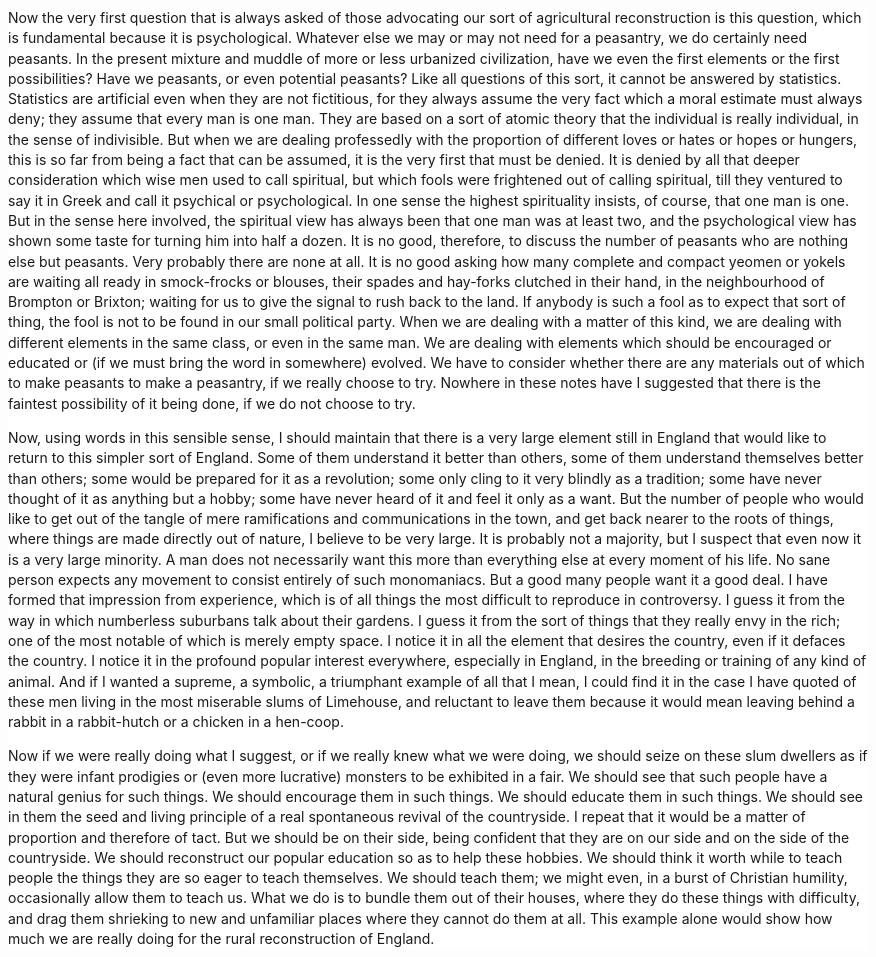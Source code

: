 Now the very first question that is always asked of those advocating our sort of agricultural reconstruction is this question, which is fundamental because it is psychological. Whatever else we may or may not need for a peasantry, we do certainly need peasants. In the present mixture and muddle of more or less urbanized civilization, have we even the first elements or the first possibilities? Have we peasants, or even potential peasants? Like all questions of this sort, it cannot be answered by statistics. Statistics are artificial even when they are not fictitious, for they always assume the very fact which a moral estimate must always deny; they assume that every man is one man. They are based on a sort of atomic theory that the individual is really individual, in the sense of indivisible. But when we are dealing professedly with the proportion of different loves or hates or hopes or hungers, this is so far from being a fact that can be assumed, it is the very first that must be denied. It is denied by all that deeper consideration which wise men used to call spiritual, but which fools were frightened out of calling spiritual, till they ventured to say it in Greek and call it psychical or psychological. In one sense the highest spirituality insists, of course, that one man is one. But in the sense here involved, the spiritual view has always been that one man was at least two, and the psychological view has shown some taste for turning him into half a dozen. It is no good, therefore, to discuss the number of peasants who are nothing else but peasants. Very probably there are none at all. It is no good asking how many complete and compact yeomen or yokels are waiting all ready in smock-frocks or blouses, their spades and hay-forks clutched in their hand, in the neighbourhood of Brompton or Brixton; waiting for us to give the signal to rush back to the land. If anybody is such a fool as to expect that sort of thing, the fool is not to be found in our small political party. When we are dealing with a matter of this kind, we are dealing with different elements in the same class, or even in the same man. We are dealing with elements which should be encouraged or educated or (if we must bring the word in somewhere) evolved. We have to consider whether there are any materials out of which to make peasants to make a peasantry, if we really choose to try. Nowhere in these notes have I suggested that there is the faintest possibility of it being done, if we do not choose to try.

Now, using words in this sensible sense, I should maintain that there is a very large element still in England that would like to return to this simpler sort of England. Some of them understand it better than others, some of them understand themselves better than others; some would be prepared for it as a revolution; some only cling to it very blindly as a tradition; some have never thought of it as anything but a hobby; some have never heard of it and feel it only as a want. But the number of people who would like to get out of the tangle of mere ramifications and communications in the town, and get back nearer to the roots of things, where things are made directly out of nature, I believe to be very large. It is probably not a majority, but I suspect that even now it is a very large minority. A man does not necessarily want this more than everything else at every moment of his life. No sane person expects any movement to consist entirely of such monomaniacs. But a good many people want it a good deal. I have formed that impression from experience, which is of all things the most difficult to reproduce in controversy. I guess it from the way in which numberless suburbans talk about their gardens. I guess it from the sort of things that they really envy in the rich; one of the most notable of which is merely empty space. I notice it in all the element that desires the country, even if it defaces the country. I notice it in the profound popular interest everywhere, especially in England, in the breeding or training of any kind of animal. And if I wanted a supreme, a symbolic, a triumphant example of all that I mean, I could find it in the case I have quoted of these men living in the most miserable slums of Limehouse, and reluctant to leave them because it would mean leaving behind a rabbit in a rabbit-hutch or a chicken in a hen-coop.

Now if we were really doing what I suggest, or if we really knew what we were doing, we should seize on these slum dwellers as if they were infant prodigies or (even more lucrative) monsters to be exhibited in a fair. We should see that such people have a natural genius for such things. We should encourage them in such things. We should educate them in such things. We should see in them the seed and living principle of a real spontaneous revival of the countryside. I repeat that it would be a matter of proportion and therefore of tact. But we should be on their side, being confident that they are on our side and on the side of the countryside. We should reconstruct our popular education so as to help these hobbies. We should think it worth while to teach people the things they are so eager to teach themselves. We should teach them; we might even, in a burst of Christian humility, occasionally allow them to teach us. What we do is to bundle them out of their houses, where they do these things with difficulty, and drag them shrieking to new and unfamiliar places where they cannot do them at all. This example alone would show how much we are really doing for the rural reconstruction of England.
